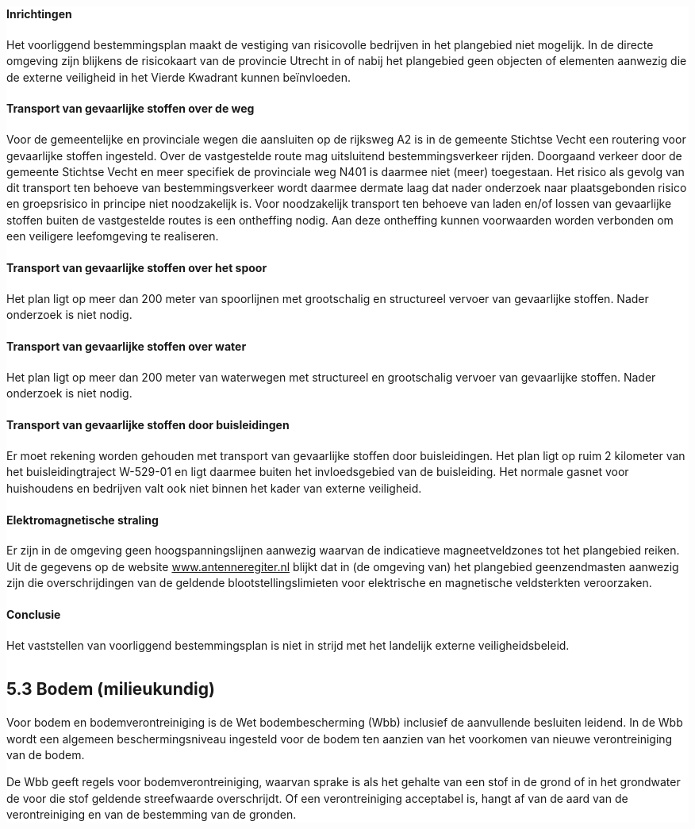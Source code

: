 #### Inrichtingen

Het voorliggend bestemmingsplan maakt de vestiging van risicovolle bedrijven in het plangebied niet mogelijk. In de directe omgeving zijn blijkens de risicokaart van de provincie Utrecht in of nabij het plangebied geen objecten of elementen aanwezig die de externe veiligheid in het Vierde Kwadrant kunnen beïnvloeden.

#### Transport van gevaarlijke stoffen over de weg

Voor de gemeentelijke en provinciale wegen die aansluiten op de rijksweg A2 is in de gemeente Stichtse Vecht een routering voor gevaarlijke stoffen ingesteld. Over de vastgestelde route mag uitsluitend bestemmingsverkeer rijden. Doorgaand verkeer door de gemeente Stichtse Vecht en meer specifiek de provinciale weg N401 is daarmee niet (meer) toegestaan. Het risico als gevolg van dit transport ten behoeve van bestemmingsverkeer wordt daarmee dermate laag dat nader onderzoek naar plaatsgebonden risico en groepsrisico in principe niet noodzakelijk is. Voor noodzakelijk transport ten behoeve van laden en/of lossen van gevaarlijke stoffen buiten de vastgestelde routes is een ontheffing nodig. Aan deze ontheffing kunnen voorwaarden worden verbonden om een veiligere leefomgeving te realiseren.

#### Transport van gevaarlijke stoffen over het spoor

Het plan ligt op meer dan 200 meter van spoorlijnen met grootschalig en structureel vervoer van gevaarlijke stoffen. Nader onderzoek is niet nodig.

#### Transport van gevaarlijke stoffen over water

Het plan ligt op meer dan 200 meter van waterwegen met structureel en grootschalig vervoer van gevaarlijke stoffen. Nader onderzoek is niet nodig.

#### Transport van gevaarlijke stoffen door buisleidingen

Er moet rekening worden gehouden met transport van gevaarlijke stoffen door buisleidingen. Het plan ligt op ruim 2 kilometer van het buisleidingtraject W-529-01 en ligt daarmee buiten het invloedsgebied van de buisleiding. Het normale gasnet voor huishoudens en bedrijven valt ook niet binnen het kader van externe veiligheid.

#### Elektromagnetische straling

Er zijn in de omgeving geen hoogspanningslijnen aanwezig waarvan de indicatieve magneetveldzones tot het plangebied reiken. Uit de gegevens op de website www.antenneregiter.nl blijkt dat in (de omgeving van) het plangebied geenzendmasten aanwezig zijn die overschrijdingen van de geldende blootstellingslimieten voor elektrische en magnetische veldsterkten veroorzaken.

#### Conclusie

Het vaststellen van voorliggend bestemmingsplan is niet in strijd met het landelijk externe veiligheidsbeleid.

## 5.3 Bodem (milieukundig)

Voor bodem en bodemverontreiniging is de Wet bodembescherming (Wbb) inclusief de aanvullende besluiten leidend. In de Wbb wordt een algemeen beschermingsniveau ingesteld voor de bodem ten aanzien van het voorkomen van nieuwe verontreiniging van de bodem.

De Wbb geeft regels voor bodemverontreiniging, waarvan sprake is als het gehalte van een stof in de grond of in het grondwater de voor die stof geldende streefwaarde overschrijdt. Of een verontreiniging acceptabel is, hangt af van de aard van de verontreiniging en van de bestemming van de gronden.
